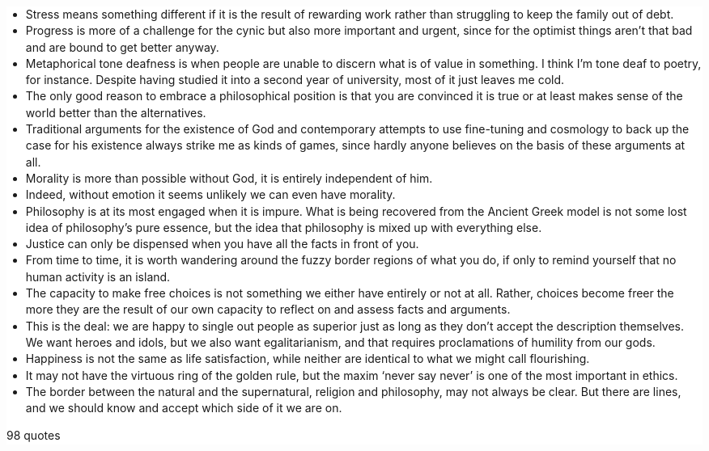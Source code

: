  - Stress means something different if it is the result of rewarding work rather than struggling to keep the family out of debt.
 - Progress is more of a challenge for the cynic but also more important and urgent, since for the optimist things aren’t that bad and are bound to get better anyway.
 - Metaphorical tone deafness is when people are unable to discern what is of value in something. I think I’m tone deaf to poetry, for instance. Despite having studied it into a second year of university, most of it just leaves me cold.
 - The only good reason to embrace a philosophical position is that you are convinced it is true or at least makes sense of the world better than the alternatives.
 - Traditional arguments for the existence of God and contemporary attempts to use fine-tuning and cosmology to back up the case for his existence always strike me as kinds of games, since hardly anyone believes on the basis of these arguments at all.
 - Morality is more than possible without God, it is entirely independent of him.
 - Indeed, without emotion it seems unlikely we can even have morality.
 - Philosophy is at its most engaged when it is impure. What is being recovered from the Ancient Greek model is not some lost idea of philosophy’s pure essence, but the idea that philosophy is mixed up with everything else.
 - Justice can only be dispensed when you have all the facts in front of you.
 - From time to time, it is worth wandering around the fuzzy border regions of what you do, if only to remind yourself that no human activity is an island.
 - The capacity to make free choices is not something we either have entirely or not at all. Rather, choices become freer the more they are the result of our own capacity to reflect on and assess facts and arguments.
 - This is the deal: we are happy to single out people as superior just as long as they don’t accept the description themselves. We want heroes and idols, but we also want egalitarianism, and that requires proclamations of humility from our gods.
 - Happiness is not the same as life satisfaction, while neither are identical to what we might call flourishing.
 - It may not have the virtuous ring of the golden rule, but the maxim ‘never say never’ is one of the most important in ethics.
 - The border between the natural and the supernatural, religion and philosophy, may not always be clear. But there are lines, and we should know and accept which side of it we are on.

98 quotes